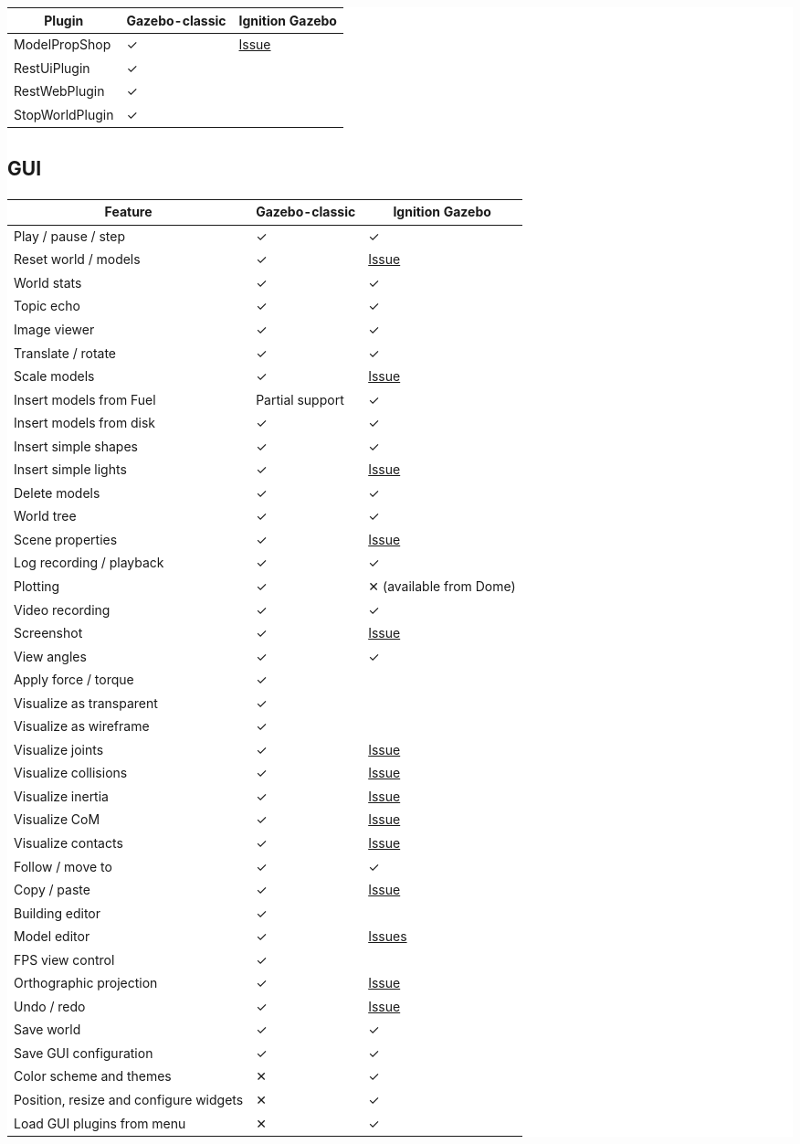 Plugin | Gazebo-classic | Ignition Gazebo
-- | -- | --
ModelPropShop | ✓ | [Issue](https://github.com/ignitionrobotics/ign-gazebo/issues/100)
RestUiPlugin | ✓ |
RestWebPlugin | ✓ |
StopWorldPlugin | ✓ |

## GUI

Feature | Gazebo-classic | Ignition Gazebo
-- | -- | --
Play / pause / step | ✓ | ✓
Reset world / models | ✓ | [Issue](https://github.com/ignitionrobotics/ign-gazebo/issues/203)
World stats | ✓ | ✓
Topic echo | ✓ | ✓
Image viewer | ✓ | ✓
Translate / rotate | ✓ | ✓
Scale models | ✓ | [Issue](https://github.com/ignitionrobotics/ign-gazebo/issues/195)
Insert models from Fuel | Partial support | ✓
Insert models from disk | ✓ | ✓
Insert simple shapes | ✓ | ✓
Insert simple lights | ✓ | [Issue](https://github.com/ignitionrobotics/ign-gazebo/issues/119)
Delete models | ✓ | ✓
World tree | ✓ | ✓
Scene properties | ✓ | [Issue](https://github.com/ignitionrobotics/ign-gazebo/issues/246)
Log recording / playback | ✓ | ✓
Plotting | ✓ | ✕ (available from Dome)
Video recording | ✓ | ✓
Screenshot | ✓ | [Issue](https://github.com/ignitionrobotics/ign-gui/issues/95)
View angles | ✓ | ✓
Apply force / torque | ✓ |
Visualize as transparent | ✓ |
Visualize as wireframe | ✓ |
Visualize joints | ✓ | [Issue](https://github.com/ignitionrobotics/ign-gazebo/issues/106)
Visualize collisions | ✓ | [Issue](https://github.com/ignitionrobotics/ign-gazebo/issues/105)
Visualize inertia | ✓ | [Issue](https://github.com/ignitionrobotics/ign-gazebo/issues/111)
Visualize CoM | ✓ | [Issue](https://github.com/ignitionrobotics/ign-gazebo/issues/110)
Visualize contacts | ✓ | [Issue](https://github.com/ignitionrobotics/ign-gazebo/issues/112)
Follow / move to | ✓ | ✓
Copy / paste | ✓ | [Issue](https://github.com/ignitionrobotics/ign-gazebo/issues/102)
Building editor | ✓ |
Model editor | ✓ | [Issues](https://github.com/ignitionrobotics/ign-gazebo/issues?q=is%3Aissue+is%3Aopen+label%3Aeditor)
FPS view control | ✓ |
Orthographic projection | ✓ | [Issue](https://github.com/ignitionrobotics/ign-gazebo/issues/103)
Undo / redo | ✓ | [Issue](https://github.com/ignitionrobotics/ign-gazebo/issues/104)
Save world | ✓ | ✓
Save GUI configuration | ✓ | ✓
Color scheme and themes | ✕ | ✓
Position, resize and configure widgets | ✕ | ✓
Load GUI plugins from menu | ✕ | ✓
